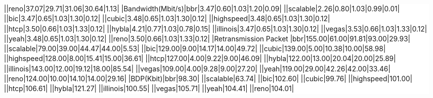 ||reno|37.07|29.71|31.06|30.64|1.13|
|Bandwidth(Mbit/s)|bbr|3.47|0.60|1.03|1.20|0.09|
||scalable|2.26|0.80|1.03|0.99|0.01|
||bic|3.47|0.65|1.03|1.30|0.12|
||cubic|3.48|0.65|1.03|1.30|0.12|
||highspeed|3.48|0.65|1.03|1.30|0.12|
||htcp|3.50|0.66|1.03|1.33|0.12|
||hybla|4.21|0.77|1.03|0.78|0.15|
||illinois|3.47|0.65|1.03|1.30|0.12|
||vegas|3.53|0.66|1.03|1.33|0.12|
||yeah|3.48|0.65|1.03|1.30|0.12|
||reno|3.50|0.66|1.03|1.33|0.12|
|Retransmission Packet	|bbr|155.00|61.00|91.81|93.00|29.93|
||scalable|79.00|39.00|44.47|44.00|5.53|
||bic|129.00|9.00|14.17|14.00|49.72|
||cubic|139.00|5.00|10.38|10.00|58.98|
||highspeed|128.00|8.00|15.41|15.00|36.61|
||htcp|127.00|4.00|9.22|9.00|46.09|
||hybla|122.00|13.00|20.04|20.00|25.89|
||illinois|143.00|12.00|19.12|18.00|85.54|
||vegas|109.00|4.00|9.28|9.00|27.20|
||yeah|119.00|29.00|42.26|42.00|33.46|
||reno|124.00|10.00|14.10|14.00|29.16|
|BDP(Kbit)|bbr|98.30|
||scalable|63.74|
||bic|102.60|
||cubic|99.76|
||highspeed|101.00|
||htcp|106.61|
||hybla|121.27|
||illinois|100.55|
||vegas|105.71|
||yeah|104.41|
||reno|104.01|
